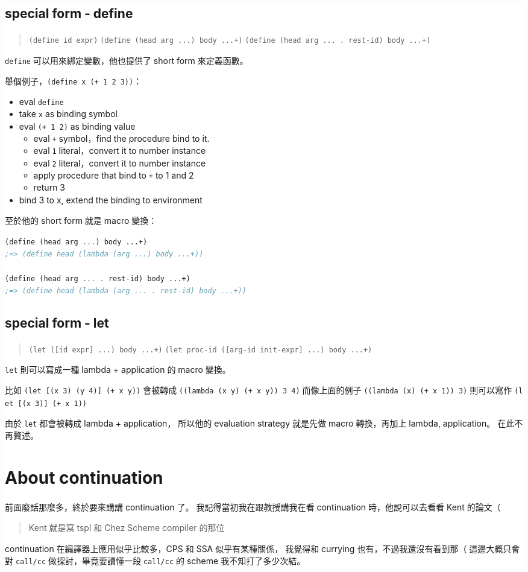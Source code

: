## special form - define

> `(define id expr)`
> `(define (head arg ...) body ...+)`
> `(define (head arg ... . rest-id) body ...+)`

`define` 可以用來綁定變數，他也提供了 short form 來定義函數。

舉個例子，`(define x (+ 1 2 3))`：
- eval `define`
- take `x` as binding symbol
- eval `(+ 1 2)` as binding value
   - eval `+` symbol，find the procedure bind to it.
   - eval `1` literal，convert it to number instance
   - eval `2` literal，convert it to number instance
   - apply procedure that bind to `+` to 1 and 2
   - return 3
- bind 3 to x, extend the binding to environment

至於他的 short form 就是 macro 變換：

```scheme
(define (head arg ...) body ...+)
;=> (define head (lambda (arg ...) body ...+))

(define (head arg ... . rest-id) body ...+)
;=> (define head (lambda (arg ... . rest-id) body ...+))
```

## special form - let

> `(let ([id expr] ...) body ...+)`
> `(let proc-id ([arg-id init-expr] ...) body ...+)`

`let` 則可以寫成一種 lambda + application 的 macro 變換。

比如 `(let [(x 3) (y 4)] (+ x y))` 會被轉成 `((lambda (x y) (+ x y)) 3 4)`
而像上面的例子 `((lambda (x) (+ x 1)) 3)` 則可以寫作 `(let [(x 3)] (+ x 1))`

由於 `let` 都會被轉成 lambda + application，
所以他的 evaluation strategy 就是先做 macro 轉換，再加上 lambda, application。
在此不再贅述。

# About continuation

前面廢話那麼多，終於要來講講 continuation 了。
我記得當初我在跟教授講我在看 continuation 時，他說可以去看看 Kent 的論文（

> Kent 就是寫 tspl 和 Chez Scheme compiler 的那位

continuation 在編譯器上應用似乎比較多，CPS 和 SSA 似乎有某種關係，
我覺得和 currying 也有，不過我還沒有看到那（
這邊大概只會對 `call/cc` 做探討，畢竟要讀懂一段 `call/cc` 的 scheme 我不知打了多少次結。
